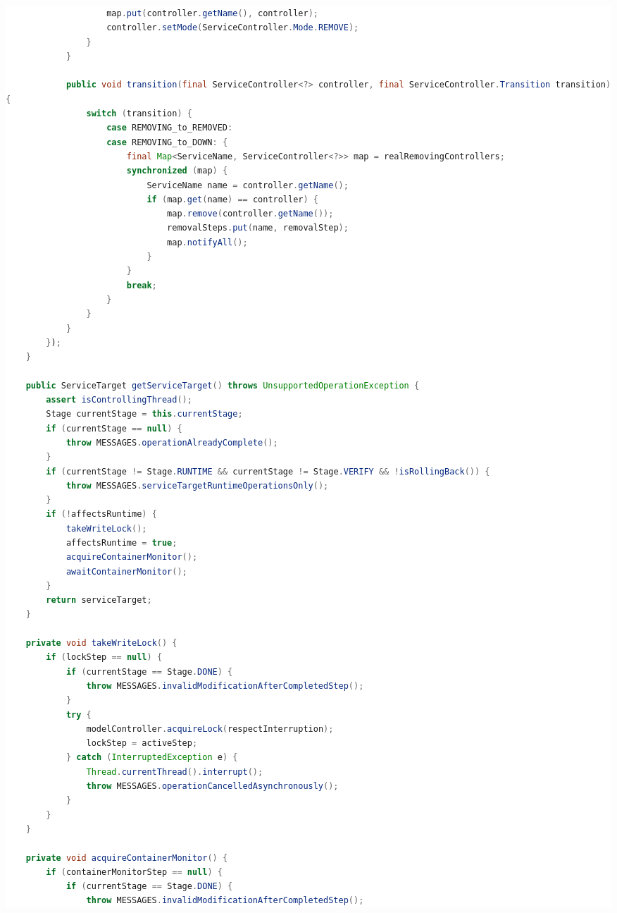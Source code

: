 ```java
                    map.put(controller.getName(), controller);
                    controller.setMode(ServiceController.Mode.REMOVE);
                }
            }

            public void transition(final ServiceController<?> controller, final ServiceController.Transition transition) {
                switch (transition) {
                    case REMOVING_to_REMOVED:
                    case REMOVING_to_DOWN: {
                        final Map<ServiceName, ServiceController<?>> map = realRemovingControllers;
                        synchronized (map) {
                            ServiceName name = controller.getName();
                            if (map.get(name) == controller) {
                                map.remove(controller.getName());
                                removalSteps.put(name, removalStep);
                                map.notifyAll();
                            }
                        }
                        break;
                    }
                }
            }
        });
    }

    public ServiceTarget getServiceTarget() throws UnsupportedOperationException {
        assert isControllingThread();
        Stage currentStage = this.currentStage;
        if (currentStage == null) {
            throw MESSAGES.operationAlreadyComplete();
        }
        if (currentStage != Stage.RUNTIME && currentStage != Stage.VERIFY && !isRollingBack()) {
            throw MESSAGES.serviceTargetRuntimeOperationsOnly();
        }
        if (!affectsRuntime) {
            takeWriteLock();
            affectsRuntime = true;
            acquireContainerMonitor();
            awaitContainerMonitor();
        }
        return serviceTarget;
    }

    private void takeWriteLock() {
        if (lockStep == null) {
            if (currentStage == Stage.DONE) {
                throw MESSAGES.invalidModificationAfterCompletedStep();
            }
            try {
                modelController.acquireLock(respectInterruption);
                lockStep = activeStep;
            } catch (InterruptedException e) {
                Thread.currentThread().interrupt();
                throw MESSAGES.operationCancelledAsynchronously();
            }
        }
    }

    private void acquireContainerMonitor() {
        if (containerMonitorStep == null) {
            if (currentStage == Stage.DONE) {
                throw MESSAGES.invalidModificationAfterCompletedStep();
```